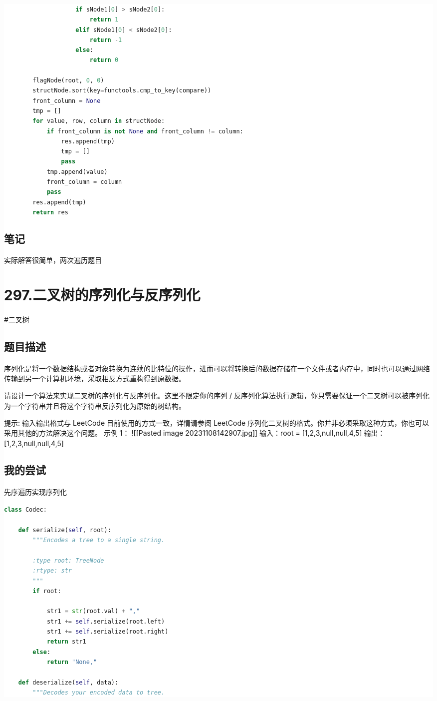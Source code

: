 ```python
                    if sNode1[0] > sNode2[0]:
                        return 1
                    elif sNode1[0] < sNode2[0]:
                        return -1
                    else:
                        return 0

        flagNode(root, 0, 0)
        structNode.sort(key=functools.cmp_to_key(compare))
        front_column = None
        tmp = []
        for value, row, column in structNode:
            if front_column is not None and front_column != column:
                res.append(tmp)
                tmp = []
                pass
            tmp.append(value)
            front_column = column
            pass
        res.append(tmp)
        return res
```
## 笔记
实际解答很简单，两次遍历题目
# 297.二叉树的序列化与反序列化
#二叉树 
## 题目描述
序列化是将一个数据结构或者对象转换为连续的比特位的操作，进而可以将转换后的数据存储在一个文件或者内存中，同时也可以通过网络传输到另一个计算机环境，采取相反方式重构得到原数据。

请设计一个算法来实现二叉树的序列化与反序列化。这里不限定你的序列 / 反序列化算法执行逻辑，你只需要保证一个二叉树可以被序列化为一个字符串并且将这个字符串反序列化为原始的树结构。

提示: 输入输出格式与 LeetCode 目前使用的方式一致，详情请参阅 LeetCode 序列化二叉树的格式。你并非必须采取这种方式，你也可以采用其他的方法解决这个问题。
示例 1：
![[Pasted image 20231108142907.jpg]]
输入：root = [1,2,3,null,null,4,5]
输出：[1,2,3,null,null,4,5]

## 我的尝试
先序遍历实现序列化
```python
class Codec:

    def serialize(self, root):
        """Encodes a tree to a single string.

        :type root: TreeNode
        :rtype: str
        """
        if root:

            str1 = str(root.val) + ","
            str1 += self.serialize(root.left)
            str1 += self.serialize(root.right)
            return str1
        else:
            return "None,"

    def deserialize(self, data):
        """Decodes your encoded data to tree.
```